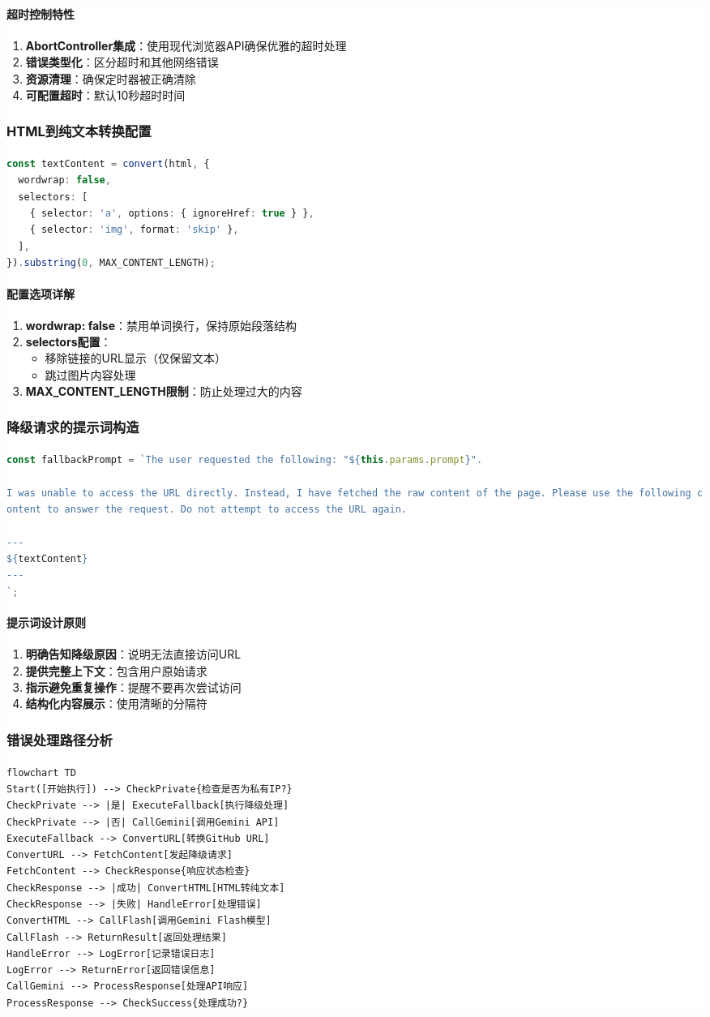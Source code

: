#### 超时控制特性

1. **AbortController集成**：使用现代浏览器API确保优雅的超时处理
2. **错误类型化**：区分超时和其他网络错误
3. **资源清理**：确保定时器被正确清除
4. **可配置超时**：默认10秒超时时间

### HTML到纯文本转换配置

```typescript
const textContent = convert(html, {
  wordwrap: false,
  selectors: [
    { selector: 'a', options: { ignoreHref: true } },
    { selector: 'img', format: 'skip' },
  ],
}).substring(0, MAX_CONTENT_LENGTH);
```

#### 配置选项详解

1. **wordwrap: false**：禁用单词换行，保持原始段落结构
2. **selectors配置**：
   - 移除链接的URL显示（仅保留文本）
   - 跳过图片内容处理
3. **MAX_CONTENT_LENGTH限制**：防止处理过大的内容

### 降级请求的提示词构造

```typescript
const fallbackPrompt = `The user requested the following: "${this.params.prompt}".

I was unable to access the URL directly. Instead, I have fetched the raw content of the page. Please use the following content to answer the request. Do not attempt to access the URL again.

---
${textContent}
---
`;
```

#### 提示词设计原则

1. **明确告知降级原因**：说明无法直接访问URL
2. **提供完整上下文**：包含用户原始请求
3. **指示避免重复操作**：提醒不要再次尝试访问
4. **结构化内容展示**：使用清晰的分隔符

### 错误处理路径分析

```mermaid
flowchart TD
Start([开始执行]) --> CheckPrivate{检查是否为私有IP?}
CheckPrivate --> |是| ExecuteFallback[执行降级处理]
CheckPrivate --> |否| CallGemini[调用Gemini API]
ExecuteFallback --> ConvertURL[转换GitHub URL]
ConvertURL --> FetchContent[发起降级请求]
FetchContent --> CheckResponse{响应状态检查}
CheckResponse --> |成功| ConvertHTML[HTML转纯文本]
CheckResponse --> |失败| HandleError[处理错误]
ConvertHTML --> CallFlash[调用Gemini Flash模型]
CallFlash --> ReturnResult[返回处理结果]
HandleError --> LogError[记录错误日志]
LogError --> ReturnError[返回错误信息]
CallGemini --> ProcessResponse[处理API响应]
ProcessResponse --> CheckSuccess{处理成功?}
```
